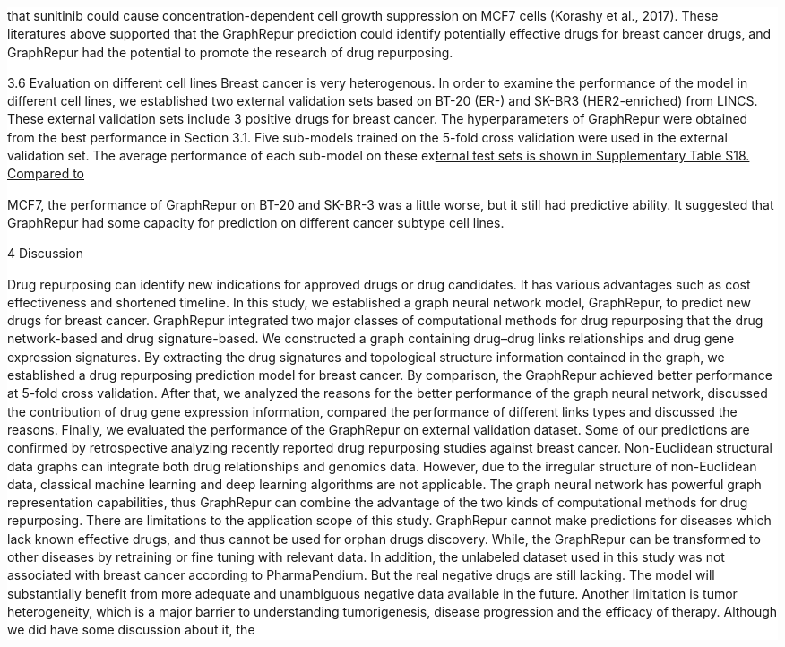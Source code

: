 that sunitinib could cause concentration-dependent cell growth suppression on MCF7 cells (Korashy et al., 2017). These literatures
above supported that the GraphRepur prediction could identify potentially effective drugs for breast cancer drugs, and GraphRepur
had the potential to promote the research of drug repurposing.


3.6 Evaluation on different cell lines
Breast cancer is very heterogenous. In order to examine the performance of the model in different cell lines, we established two external
validation sets based on BT-20 (ER-) and SK-BR3 (HER2-enriched)
from LINCS. These external validation sets include 3 positive drugs
for breast cancer. The hyperparameters of GraphRepur were
obtained from the best performance in Section 3.1. Five sub-models
trained on the 5-fold cross validation were used in the external validation set. The average performance of each sub-model on these ex[ternal test sets is shown in Supplementary Table S18. Compared to](https://academic.oup.com/bioinformatics/article-lookup/doi/10.1093/bioinformatics/btab191#supplementary-data)



MCF7, the performance of GraphRepur on BT-20 and SK-BR-3 was
a little worse, but it still had predictive ability. It suggested that
GraphRepur had some capacity for prediction on different cancer
subtype cell lines.


4 Discussion


Drug repurposing can identify new indications for approved drugs
or drug candidates. It has various advantages such as cost effectiveness and shortened timeline. In this study, we established a graph
neural network model, GraphRepur, to predict new drugs for breast
cancer. GraphRepur integrated two major classes of computational
methods for drug repurposing that the drug network-based and drug
signature-based. We constructed a graph containing drug–drug links
relationships and drug gene expression signatures. By extracting the
drug signatures and topological structure information contained in
the graph, we established a drug repurposing prediction model for
breast cancer. By comparison, the GraphRepur achieved better performance at 5-fold cross validation. After that, we analyzed the reasons for the better performance of the graph neural network,
discussed the contribution of drug gene expression information,
compared the performance of different links types and discussed the
reasons. Finally, we evaluated the performance of the GraphRepur
on external validation dataset. Some of our predictions are confirmed by retrospective analyzing recently reported drug repurposing studies against breast cancer.
Non-Euclidean structural data graphs can integrate both drug
relationships and genomics data. However, due to the irregular
structure of non-Euclidean data, classical machine learning and deep
learning algorithms are not applicable. The graph neural network
has powerful graph representation capabilities, thus GraphRepur
can combine the advantage of the two kinds of computational methods for drug repurposing.
There are limitations to the application scope of this study.
GraphRepur cannot make predictions for diseases which lack
known effective drugs, and thus cannot be used for orphan drugs
discovery. While, the GraphRepur can be transformed to other diseases by retraining or fine tuning with relevant data. In addition, the
unlabeled dataset used in this study was not associated with breast
cancer according to PharmaPendium. But the real negative drugs are
still lacking. The model will substantially benefit from more adequate and unambiguous negative data available in the future.
Another limitation is tumor heterogeneity, which is a major barrier
to understanding tumorigenesis, disease progression and the efficacy
of therapy. Although we did have some discussion about it, the

